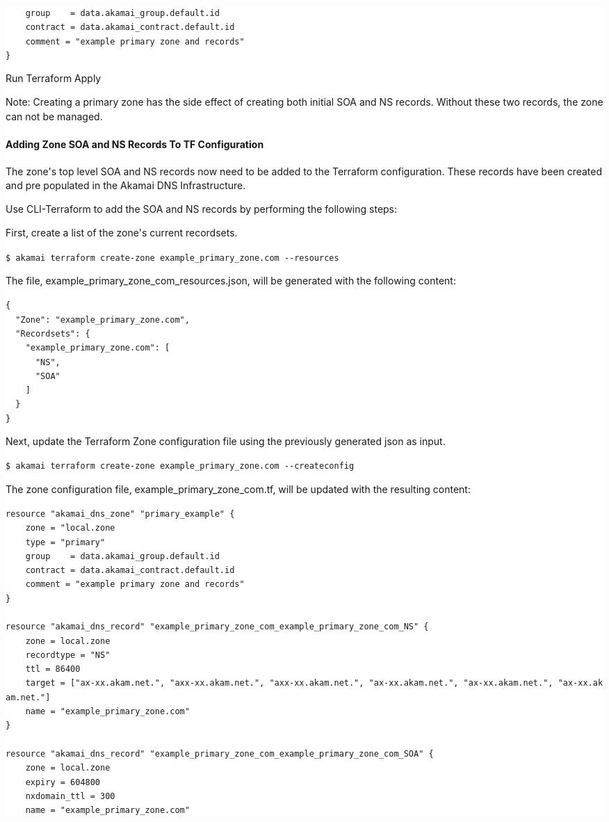 ```hcl
	group    = data.akamai_group.default.id
	contract = data.akamai_contract.default.id
	comment = "example primary zone and records"
}
```

Run Terraform Apply

Note: Creating a primary zone has the side effect of creating both initial SOA and NS records. Without these two records, the zone can not be managed.

#### Adding Zone SOA and NS Records To TF Configuration

The zone's top level SOA and NS records now need to be added to the Terraform configuration. These records have been created and pre populated in the Akamai DNS Infrastructure.

Use CLI-Terraform to add the SOA and NS records by performing the following steps:

First, create a list of the zone's current recordsets.

```
$ akamai terraform create-zone example_primary_zone.com --resources
```

The file, example_primary_zone_com_resources.json, will be generated with the following content:

```
{
  "Zone": "example_primary_zone.com",
  "Recordsets": {
    "example_primary_zone.com": [
      "NS",
      "SOA"
    ]
  }
}
```

Next, update the Terraform Zone configuration file using the previously generated json as input.

```
$ akamai terraform create-zone example_primary_zone.com --createconfig
```

The zone configuration file, example_primary_zone_com.tf, will be updated with the resulting content:

```
resource "akamai_dns_zone" "primary_example" {
	zone = "local.zone
	type = "primary"
	group    = data.akamai_group.default.id
	contract = data.akamai_contract.default.id
	comment = "example primary zone and records"
}

resource "akamai_dns_record" "example_primary_zone_com_example_primary_zone_com_NS" {
	zone = local.zone
	recordtype = "NS"
	ttl = 86400
	target = ["ax-xx.akam.net.", "axx-xx.akam.net.", "axx-xx.akam.net.", "ax-xx.akam.net.", "ax-xx.akam.net.", "ax-xx.akam.net."]
	name = "example_primary_zone.com"
}

resource "akamai_dns_record" "example_primary_zone_com_example_primary_zone_com_SOA" {
	zone = local.zone
	expiry = 604800
	nxdomain_ttl = 300
	name = "example_primary_zone.com"
```